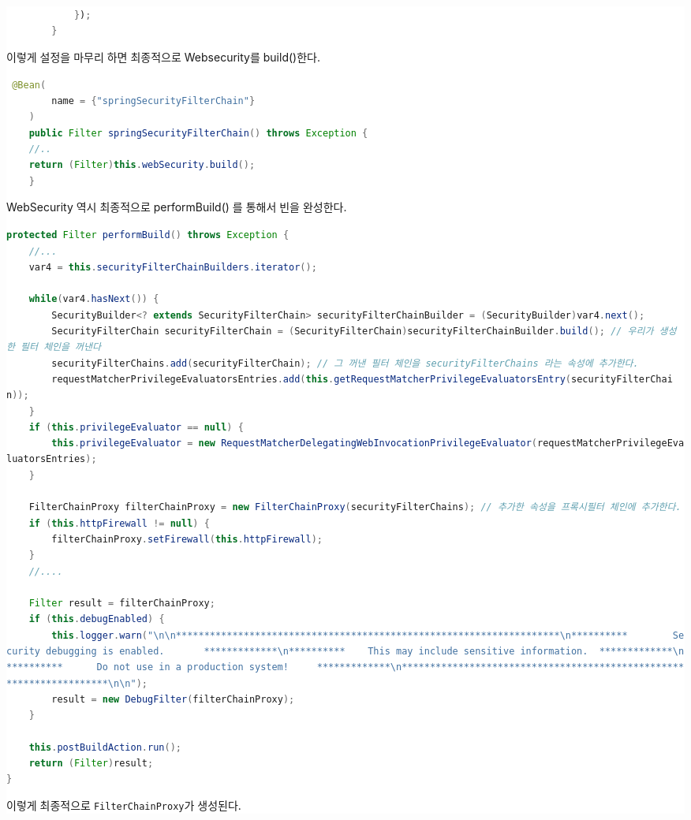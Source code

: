 ```java 
            });
        }
```
  
이렇게 설정을 마무리 하면 최종적으로 Websecurity를 build()한다.  
```java 
 @Bean(
        name = {"springSecurityFilterChain"}
    )
    public Filter springSecurityFilterChain() throws Exception {
    //..
    return (Filter)this.webSecurity.build();
    }

```
WebSecurity 역시 최종적으로 performBuild() 를 통해서 빈을 완성한다.  
```java 
protected Filter performBuild() throws Exception {
    //...
    var4 = this.securityFilterChainBuilders.iterator();

    while(var4.hasNext()) {
        SecurityBuilder<? extends SecurityFilterChain> securityFilterChainBuilder = (SecurityBuilder)var4.next();
        SecurityFilterChain securityFilterChain = (SecurityFilterChain)securityFilterChainBuilder.build(); // 우리가 생성한 필터 체인을 꺼낸다
        securityFilterChains.add(securityFilterChain); // 그 꺼낸 필터 체인을 securityFilterChains 라는 속성에 추가한다.
        requestMatcherPrivilegeEvaluatorsEntries.add(this.getRequestMatcherPrivilegeEvaluatorsEntry(securityFilterChain));
    }
    if (this.privilegeEvaluator == null) {
        this.privilegeEvaluator = new RequestMatcherDelegatingWebInvocationPrivilegeEvaluator(requestMatcherPrivilegeEvaluatorsEntries);
    }

    FilterChainProxy filterChainProxy = new FilterChainProxy(securityFilterChains); // 추가한 속성을 프록시필터 체인에 추가한다.
    if (this.httpFirewall != null) {
        filterChainProxy.setFirewall(this.httpFirewall);
    }
    //....

    Filter result = filterChainProxy;
    if (this.debugEnabled) {
        this.logger.warn("\n\n********************************************************************\n**********        Security debugging is enabled.       *************\n**********    This may include sensitive information.  *************\n**********      Do not use in a production system!     *************\n********************************************************************\n\n");
        result = new DebugFilter(filterChainProxy);
    }

    this.postBuildAction.run();
    return (Filter)result;
}

```
이렇게 최종적으로 `FilterChainProxy`가 생성된다.  
  